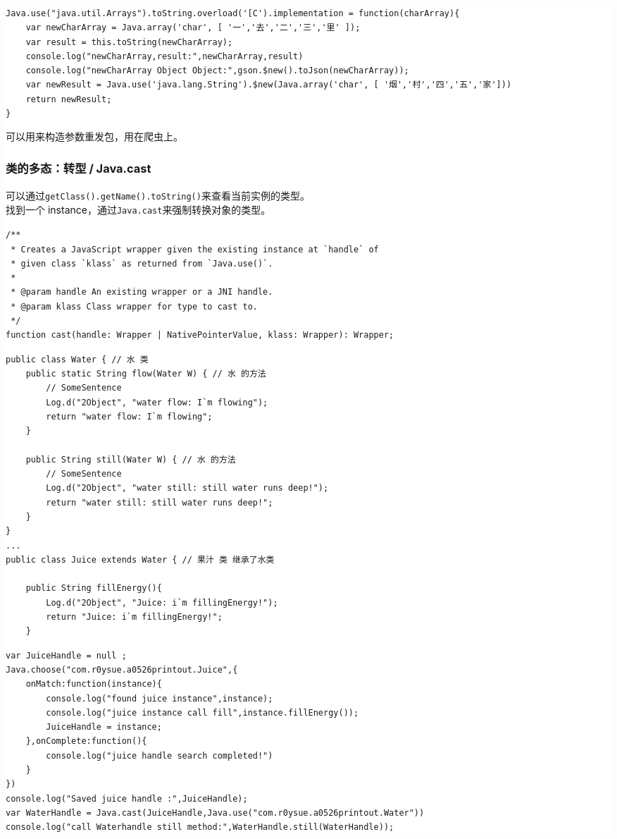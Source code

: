 ```
Java.use("java.util.Arrays").toString.overload('[C').implementation = function(charArray){
    var newCharArray = Java.array('char', [ '一','去','二','三','里' ]);
    var result = this.toString(newCharArray);
    console.log("newCharArray,result:",newCharArray,result)
    console.log("newCharArray Object Object:",gson.$new().toJson(newCharArray));
    var newResult = Java.use('java.lang.String').$new(Java.array('char', [ '烟','村','四','五','家']))
    return newResult;
}
```

可以用来构造参数重发包，用在爬虫上。

### [](#类的多态：转型-Java-cast "类的多态：转型/Java.cast")类的多态：转型 / Java.cast

可以通过`getClass().getName().toString()`来查看当前实例的类型。  
找到一个 instance，通过`Java.cast`来强制转换对象的类型。

```
/**
 * Creates a JavaScript wrapper given the existing instance at `handle` of
 * given class `klass` as returned from `Java.use()`.
 *
 * @param handle An existing wrapper or a JNI handle.
 * @param klass Class wrapper for type to cast to.
 */
function cast(handle: Wrapper | NativePointerValue, klass: Wrapper): Wrapper;
```

```
public class Water { // 水 类
    public static String flow(Water W) { // 水 的方法
        // SomeSentence
        Log.d("2Object", "water flow: I`m flowing");
        return "water flow: I`m flowing";
    }

    public String still(Water W) { // 水 的方法
        // SomeSentence
        Log.d("2Object", "water still: still water runs deep!");
        return "water still: still water runs deep!";
    }
}
...
public class Juice extends Water { // 果汁 类 继承了水类

    public String fillEnergy(){
        Log.d("2Object", "Juice: i`m fillingEnergy!");
        return "Juice: i`m fillingEnergy!";
    }
```

```
var JuiceHandle = null ;
Java.choose("com.r0ysue.a0526printout.Juice",{
    onMatch:function(instance){
        console.log("found juice instance",instance);
        console.log("juice instance call fill",instance.fillEnergy());
        JuiceHandle = instance;
    },onComplete:function(){
        console.log("juice handle search completed!")
    }
})
console.log("Saved juice handle :",JuiceHandle);
var WaterHandle = Java.cast(JuiceHandle,Java.use("com.r0ysue.a0526printout.Water"))
console.log("call Waterhandle still method:",WaterHandle.still(WaterHandle));
```
